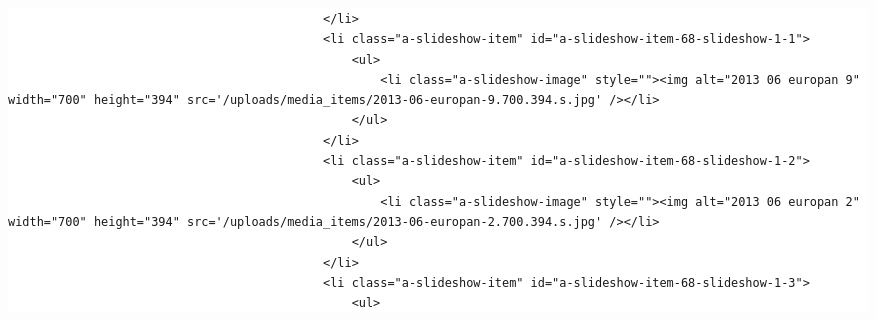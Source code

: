                                                 </li>
                                                <li class="a-slideshow-item" id="a-slideshow-item-68-slideshow-1-1">
                                                    <ul>
                                                        <li class="a-slideshow-image" style=""><img alt="2013 06 europan 9" width="700" height="394" src='/uploads/media_items/2013-06-europan-9.700.394.s.jpg' /></li>
                                                    </ul>
                                                </li>
                                                <li class="a-slideshow-item" id="a-slideshow-item-68-slideshow-1-2">
                                                    <ul>
                                                        <li class="a-slideshow-image" style=""><img alt="2013 06 europan 2" width="700" height="394" src='/uploads/media_items/2013-06-europan-2.700.394.s.jpg' /></li>
                                                    </ul>
                                                </li>
                                                <li class="a-slideshow-item" id="a-slideshow-item-68-slideshow-1-3">
                                                    <ul>